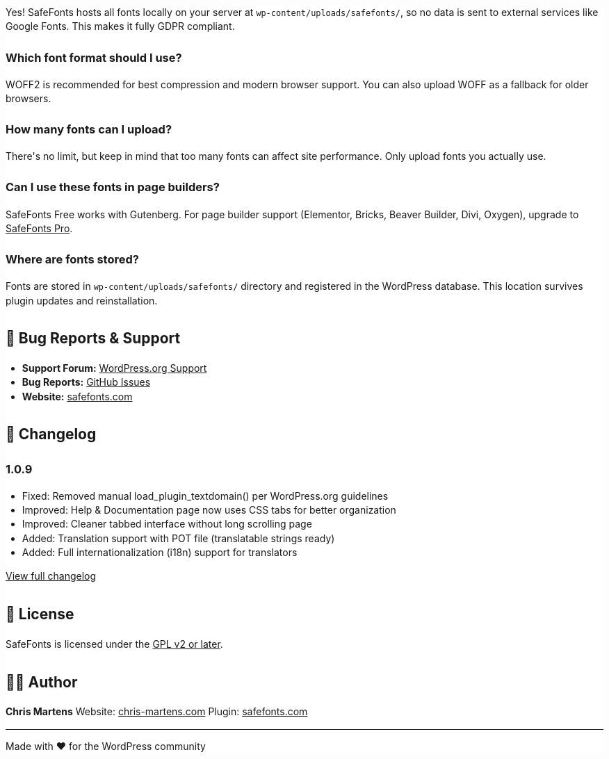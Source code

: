 Yes! SafeFonts hosts all fonts locally on your server at `wp-content/uploads/safefonts/`, so no data is sent to external services like Google Fonts. This makes it fully GDPR compliant.

### Which font format should I use?

WOFF2 is recommended for best compression and modern browser support. You can also upload WOFF as a fallback for older browsers.

### How many fonts can I upload?

There's no limit, but keep in mind that too many fonts can affect site performance. Only upload fonts you actually use.

### Can I use these fonts in page builders?

SafeFonts Free works with Gutenberg. For page builder support (Elementor, Bricks, Beaver Builder, Divi, Oxygen), upgrade to [SafeFonts Pro](https://safefonts.com).

### Where are fonts stored?

Fonts are stored in `wp-content/uploads/safefonts/` directory and registered in the WordPress database. This location survives plugin updates and reinstallation.

## 🐛 Bug Reports & Support

- **Support Forum:** [WordPress.org Support](https://wordpress.org/support/plugin/safefonts/)
- **Bug Reports:** [GitHub Issues](https://github.com/chrmrtns/safefonts/issues)
- **Website:** [safefonts.com](https://safefonts.com)

## 📝 Changelog

### 1.0.9
- Fixed: Removed manual load_plugin_textdomain() per WordPress.org guidelines
- Improved: Help & Documentation page now uses CSS tabs for better organization
- Improved: Cleaner tabbed interface without long scrolling page
- Added: Translation support with POT file (translatable strings ready)
- Added: Full internationalization (i18n) support for translators

[View full changelog](https://github.com/chrmrtns/safefonts/blob/main/readme.txt)

## 📄 License

SafeFonts is licensed under the [GPL v2 or later](https://www.gnu.org/licenses/gpl-2.0.html).

## 👨‍💻 Author

**Chris Martens**
Website: [chris-martens.com](https://chris-martens.com)
Plugin: [safefonts.com](https://safefonts.com)

---

Made with ❤️ for the WordPress community

